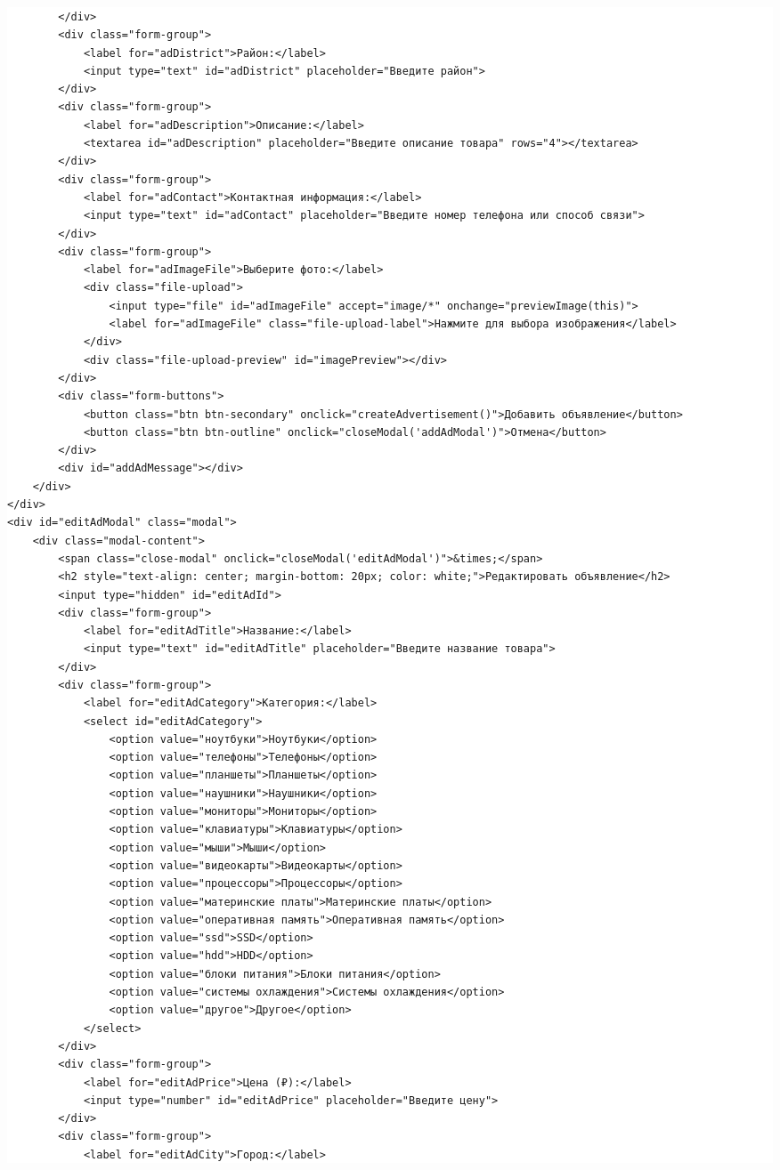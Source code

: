             </div>
            <div class="form-group">
                <label for="adDistrict">Район:</label>
                <input type="text" id="adDistrict" placeholder="Введите район">
            </div>
            <div class="form-group">
                <label for="adDescription">Описание:</label>
                <textarea id="adDescription" placeholder="Введите описание товара" rows="4"></textarea>
            </div>
            <div class="form-group">
                <label for="adContact">Контактная информация:</label>
                <input type="text" id="adContact" placeholder="Введите номер телефона или способ связи">
            </div>
            <div class="form-group">
                <label for="adImageFile">Выберите фото:</label>
                <div class="file-upload">
                    <input type="file" id="adImageFile" accept="image/*" onchange="previewImage(this)">
                    <label for="adImageFile" class="file-upload-label">Нажмите для выбора изображения</label>
                </div>
                <div class="file-upload-preview" id="imagePreview"></div>
            </div>
            <div class="form-buttons">
                <button class="btn btn-secondary" onclick="createAdvertisement()">Добавить объявление</button>
                <button class="btn btn-outline" onclick="closeModal('addAdModal')">Отмена</button>
            </div>
            <div id="addAdMessage"></div>
        </div>
    </div>
    <div id="editAdModal" class="modal">
        <div class="modal-content">
            <span class="close-modal" onclick="closeModal('editAdModal')">&times;</span>
            <h2 style="text-align: center; margin-bottom: 20px; color: white;">Редактировать объявление</h2>
            <input type="hidden" id="editAdId">
            <div class="form-group">
                <label for="editAdTitle">Название:</label>
                <input type="text" id="editAdTitle" placeholder="Введите название товара">
            </div>
            <div class="form-group">
                <label for="editAdCategory">Категория:</label>
                <select id="editAdCategory">
                    <option value="ноутбуки">Ноутбуки</option>
                    <option value="телефоны">Телефоны</option>
                    <option value="планшеты">Планшеты</option>
                    <option value="наушники">Наушники</option>
                    <option value="мониторы">Мониторы</option>
                    <option value="клавиатуры">Клавиатуры</option>
                    <option value="мыши">Мыши</option>
                    <option value="видеокарты">Видеокарты</option>
                    <option value="процессоры">Процессоры</option>
                    <option value="материнские платы">Материнские платы</option>
                    <option value="оперативная память">Оперативная память</option>
                    <option value="ssd">SSD</option>
                    <option value="hdd">HDD</option>
                    <option value="блоки питания">Блоки питания</option>
                    <option value="системы охлаждения">Системы охлаждения</option>
                    <option value="другое">Другое</option>
                </select>
            </div>
            <div class="form-group">
                <label for="editAdPrice">Цена (₽):</label>
                <input type="number" id="editAdPrice" placeholder="Введите цену">
            </div>
            <div class="form-group">
                <label for="editAdCity">Город:</label>